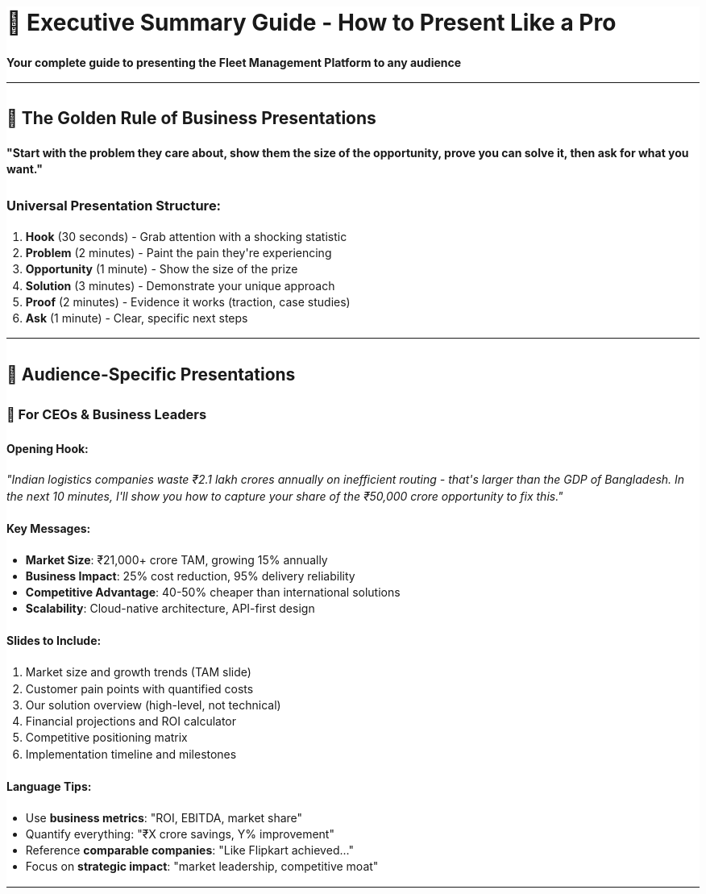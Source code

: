 # 🎤 Executive Summary Guide - How to Present Like a Pro
**Your complete guide to presenting the Fleet Management Platform to any audience**

---

## 🎯 The Golden Rule of Business Presentations

**"Start with the problem they care about, show them the size of the opportunity, prove you can solve it, then ask for what you want."**

### Universal Presentation Structure:
1. **Hook** (30 seconds) - Grab attention with a shocking statistic
2. **Problem** (2 minutes) - Paint the pain they're experiencing
3. **Opportunity** (1 minute) - Show the size of the prize
4. **Solution** (3 minutes) - Demonstrate your unique approach
5. **Proof** (2 minutes) - Evidence it works (traction, case studies)
6. **Ask** (1 minute) - Clear, specific next steps

---

## 👥 Audience-Specific Presentations

### **🏢 For CEOs & Business Leaders**

#### **Opening Hook:**
*"Indian logistics companies waste ₹2.1 lakh crores annually on inefficient routing - that's larger than the GDP of Bangladesh. In the next 10 minutes, I'll show you how to capture your share of the ₹50,000 crore opportunity to fix this."*

#### **Key Messages:**
- **Market Size**: ₹21,000+ crore TAM, growing 15% annually
- **Business Impact**: 25% cost reduction, 95% delivery reliability  
- **Competitive Advantage**: 40-50% cheaper than international solutions
- **Scalability**: Cloud-native architecture, API-first design

#### **Slides to Include:**
1. Market size and growth trends (TAM slide)
2. Customer pain points with quantified costs
3. Our solution overview (high-level, not technical)
4. Financial projections and ROI calculator
5. Competitive positioning matrix
6. Implementation timeline and milestones

#### **Language Tips:**
- Use **business metrics**: "ROI, EBITDA, market share"
- Quantify everything: "₹X crore savings, Y% improvement"
- Reference **comparable companies**: "Like Flipkart achieved..."
- Focus on **strategic impact**: "market leadership, competitive moat"

---